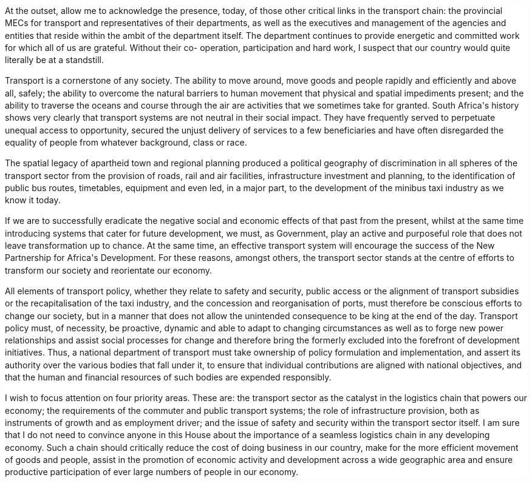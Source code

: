 At the outset, allow me to acknowledge the presence, today, of those other
critical links in the transport chain: the provincial MECs for transport
and representatives of their departments, as well as the executives and
management of the agencies and entities that reside within the ambit of the
department itself. The department continues to provide energetic and
committed work for which all of us are grateful. Without their co-
operation, participation and hard work, I suspect that our country would
quite literally be at a standstill.

Transport is a cornerstone of any society. The ability to move around, move
goods and people rapidly and efficiently and above all, safely; the ability
to overcome the natural barriers to human movement that physical and
spatial impediments present; and the ability to traverse the oceans and
course through the air are activities that we sometimes take for granted.
South Africa's history shows very clearly that transport systems are not
neutral in their social impact. They have frequently served to perpetuate
unequal access to opportunity, secured the unjust delivery of services to a
few beneficiaries and have often disregarded the equality of people from
whatever background, class or race.

The spatial legacy of apartheid town and regional planning produced a
political geography of discrimination in all spheres of the transport
sector from the provision of roads, rail and air facilities, infrastructure
investment and planning, to the identification of public bus routes,
timetables, equipment and even led, in a major part, to the development of
the minibus taxi industry as we know it today.

If we are to successfully eradicate the negative social and economic
effects of that past from the present, whilst at the same time introducing
systems that cater for future development, we must, as Government, play an
active and purposeful role that does not leave transformation up to chance.
At the same time, an effective transport system will encourage the success
of the New Partnership for Africa's Development. For these reasons, amongst
others, the transport sector stands at the centre of efforts to transform
our society and reorientate our economy.

All elements of transport policy, whether they relate to safety and
security, public access or the alignment of transport subsidies or the
recapitalisation of the taxi industry, and the concession and
reorganisation of ports, must therefore be conscious efforts to change our
society, but in a manner that does not allow the unintended consequence to
be king at the end of the day. Transport policy must, of necessity, be
proactive, dynamic and able to adapt to changing circumstances as well as
to forge new power relationships and assist social processes for change and
therefore bring the formerly excluded into the forefront of development
initiatives. Thus, a national department of transport must take ownership
of policy formulation and implementation, and assert its authority over the
various bodies that fall under it, to ensure that individual contributions
are aligned with national objectives, and that the human and financial
resources of such bodies are expended responsibly.

I wish to focus attention on four priority areas. These are: the transport
sector as the catalyst in the logistics chain that powers our economy; the
requirements of the commuter and public transport systems; the role of
infrastructure provision, both as instruments of growth and as employment
driver; and the issue of safety and security within the transport sector
itself. I am sure that I do not need to convince anyone in this House about
the importance of a seamless logistics chain in any developing economy.
Such a chain should critically reduce the cost of doing business in our
country, make for the more efficient movement of goods and people, assist
in the promotion of economic activity and development across a wide
geographic area and ensure productive participation of ever large numbers
of people in our economy.
